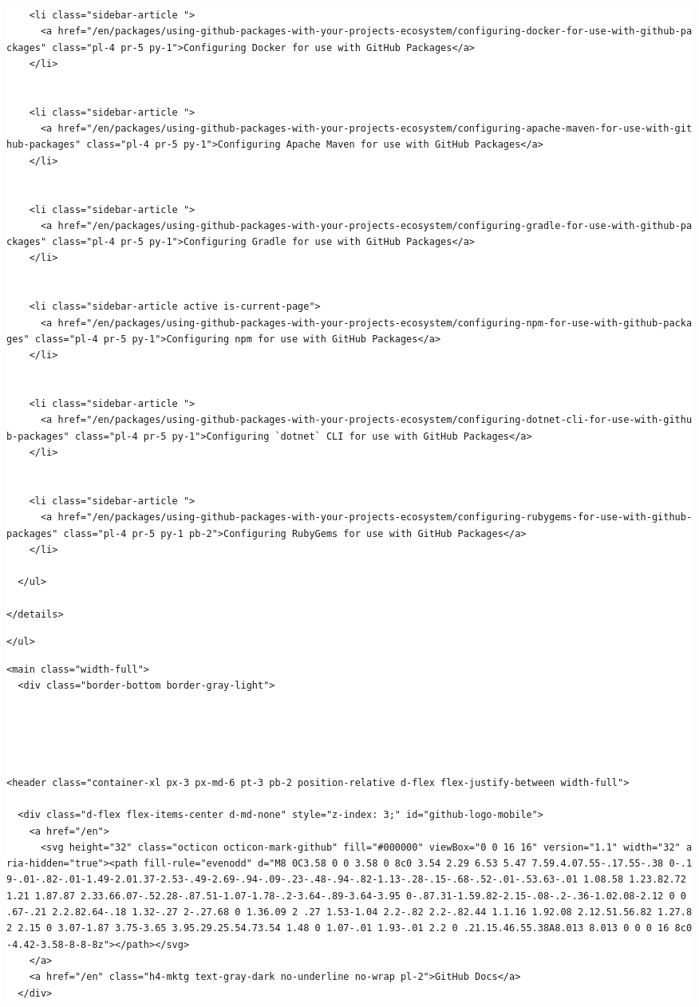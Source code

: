         
        <li class="sidebar-article ">
          <a href="/en/packages/using-github-packages-with-your-projects-ecosystem/configuring-docker-for-use-with-github-packages" class="pl-4 pr-5 py-1">Configuring Docker for use with GitHub Packages</a>
        </li>
        
        
        <li class="sidebar-article ">
          <a href="/en/packages/using-github-packages-with-your-projects-ecosystem/configuring-apache-maven-for-use-with-github-packages" class="pl-4 pr-5 py-1">Configuring Apache Maven for use with GitHub Packages</a>
        </li>
        
        
        <li class="sidebar-article ">
          <a href="/en/packages/using-github-packages-with-your-projects-ecosystem/configuring-gradle-for-use-with-github-packages" class="pl-4 pr-5 py-1">Configuring Gradle for use with GitHub Packages</a>
        </li>
        
        
        <li class="sidebar-article active is-current-page">
          <a href="/en/packages/using-github-packages-with-your-projects-ecosystem/configuring-npm-for-use-with-github-packages" class="pl-4 pr-5 py-1">Configuring npm for use with GitHub Packages</a>
        </li>
        
        
        <li class="sidebar-article ">
          <a href="/en/packages/using-github-packages-with-your-projects-ecosystem/configuring-dotnet-cli-for-use-with-github-packages" class="pl-4 pr-5 py-1">Configuring `dotnet` CLI for use with GitHub Packages</a>
        </li>
        
        
        <li class="sidebar-article ">
          <a href="/en/packages/using-github-packages-with-your-projects-ecosystem/configuring-rubygems-for-use-with-github-packages" class="pl-4 pr-5 py-1 pb-2">Configuring RubyGems for use with GitHub Packages</a>
        </li>
        
      </ul>
      
    </details>
  </li>
  
</ul>

    </ul>
    
</div>


    <main class="width-full">
      <div class="border-bottom border-gray-light">

  

  

    <header class="container-xl px-3 px-md-6 pt-3 pb-2 position-relative d-flex flex-justify-between width-full">

      <div class="d-flex flex-items-center d-md-none" style="z-index: 3;" id="github-logo-mobile">
        <a href="/en">
          <svg height="32" class="octicon octicon-mark-github" fill="#000000" viewBox="0 0 16 16" version="1.1" width="32" aria-hidden="true"><path fill-rule="evenodd" d="M8 0C3.58 0 0 3.58 0 8c0 3.54 2.29 6.53 5.47 7.59.4.07.55-.17.55-.38 0-.19-.01-.82-.01-1.49-2.01.37-2.53-.49-2.69-.94-.09-.23-.48-.94-.82-1.13-.28-.15-.68-.52-.01-.53.63-.01 1.08.58 1.23.82.72 1.21 1.87.87 2.33.66.07-.52.28-.87.51-1.07-1.78-.2-3.64-.89-3.64-3.95 0-.87.31-1.59.82-2.15-.08-.2-.36-1.02.08-2.12 0 0 .67-.21 2.2.82.64-.18 1.32-.27 2-.27.68 0 1.36.09 2 .27 1.53-1.04 2.2-.82 2.2-.82.44 1.1.16 1.92.08 2.12.51.56.82 1.27.82 2.15 0 3.07-1.87 3.75-3.65 3.95.29.25.54.73.54 1.48 0 1.07-.01 1.93-.01 2.2 0 .21.15.46.55.38A8.013 8.013 0 0 0 16 8c0-4.42-3.58-8-8-8z"></path></svg>
        </a>
        <a href="/en" class="h4-mktg text-gray-dark no-underline no-wrap pl-2">GitHub Docs</a>
      </div>
